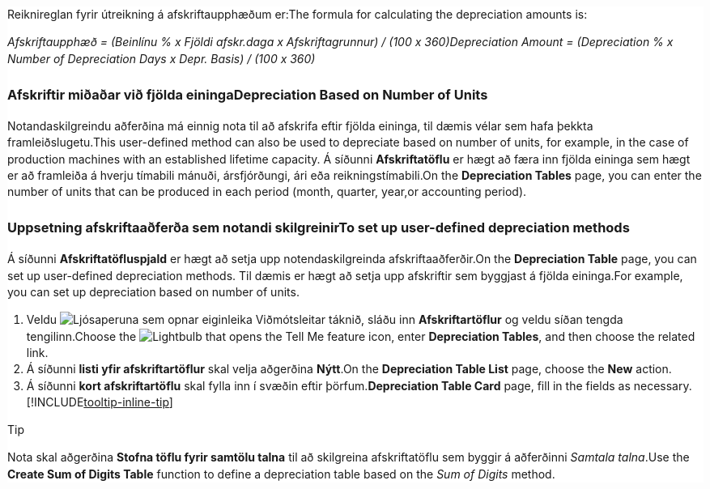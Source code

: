 <span data-ttu-id="d0f25-432">Reiknireglan fyrir útreikning á afskriftaupphæðum er:</span><span class="sxs-lookup"><span data-stu-id="d0f25-432">The formula for calculating the depreciation amounts is:</span></span>  

<span data-ttu-id="d0f25-433">*Afskriftaupphæð = (Beinlínu % x Fjöldi afskr.daga x Afskriftagrunnur) / (100 x 360)*</span><span class="sxs-lookup"><span data-stu-id="d0f25-433">*Depreciation Amount = (Depreciation % x Number of Depreciation Days x Depr. Basis) / (100 x 360)*</span></span>  

### <a name="depreciation-based-on-number-of-units"></a><span data-ttu-id="d0f25-434">Afskriftir miðaðar við fjölda eininga</span><span class="sxs-lookup"><span data-stu-id="d0f25-434">Depreciation Based on Number of Units</span></span>

<span data-ttu-id="d0f25-435">Notandaskilgreindu aðferðina má einnig nota til að afskrifa eftir fjölda eininga, til dæmis vélar sem hafa þekkta framleiðslugetu.</span><span class="sxs-lookup"><span data-stu-id="d0f25-435">This user-defined method can also be used to depreciate based on number of units, for example, in the case of production machines with an established lifetime capacity.</span></span> <span data-ttu-id="d0f25-436">Á síðunni **Afskriftatöflu** er hægt að færa inn fjölda eininga sem hægt er að framleiða á hverju tímabili mánuði, ársfjórðungi, ári eða reikningstímabili.</span><span class="sxs-lookup"><span data-stu-id="d0f25-436">On the **Depreciation Tables** page, you can enter the number of units that can be produced in each period (month, quarter, year,or accounting period).</span></span>  

### <a name="to-set-up-user-defined-depreciation-methods"></a><span data-ttu-id="d0f25-437">Uppsetning afskriftaaðferða sem notandi skilgreinir</span><span class="sxs-lookup"><span data-stu-id="d0f25-437">To set up user-defined depreciation methods</span></span>

<span data-ttu-id="d0f25-438">Á síðunni **Afskriftatöfluspjald** er hægt að setja upp notendaskilgreinda afskriftaaðferðir.</span><span class="sxs-lookup"><span data-stu-id="d0f25-438">On the **Depreciation Table** page, you can set up user-defined depreciation methods.</span></span> <span data-ttu-id="d0f25-439">Til dæmis er hægt að setja upp afskriftir sem byggjast á fjölda eininga.</span><span class="sxs-lookup"><span data-stu-id="d0f25-439">For example, you can set up depreciation based on number of units.</span></span>  

1. <span data-ttu-id="d0f25-440">Veldu ![Ljósaperuna sem opnar eiginleika Viðmótsleitar](media/ui-search/search_small.png "Segðu mér hvað þú vilt gera") táknið, sláðu inn **Afskriftartöflur** og veldu síðan tengda tengilinn.</span><span class="sxs-lookup"><span data-stu-id="d0f25-440">Choose the ![Lightbulb that opens the Tell Me feature](media/ui-search/search_small.png "Tell me what you want to do") icon, enter **Depreciation Tables**, and then choose the related link.</span></span>  
2. <span data-ttu-id="d0f25-441">Á síðunni **listi yfir afskriftartöflur** skal velja aðgerðina **Nýtt**.</span><span class="sxs-lookup"><span data-stu-id="d0f25-441">On the **Depreciation Table List** page, choose the **New** action.</span></span>  
3. <span data-ttu-id="d0f25-442">Á síðunni **kort afskriftartöflu** skal fylla inn í svæðin eftir þörfum.</span><span class="sxs-lookup"><span data-stu-id="d0f25-442">**Depreciation Table Card** page, fill in the fields as necessary.</span></span> [!INCLUDE[tooltip-inline-tip](includes/tooltip-inline-tip_md.md)]  

> [!TIP]
> <span data-ttu-id="d0f25-443">Nota skal aðgerðina **Stofna töflu fyrir samtölu talna** til að skilgreina afskriftatöflu sem byggir á aðferðinni *Samtala talna*.</span><span class="sxs-lookup"><span data-stu-id="d0f25-443">Use the **Create Sum of Digits Table** function to define a depreciation table based on the *Sum of Digits* method.</span></span>
